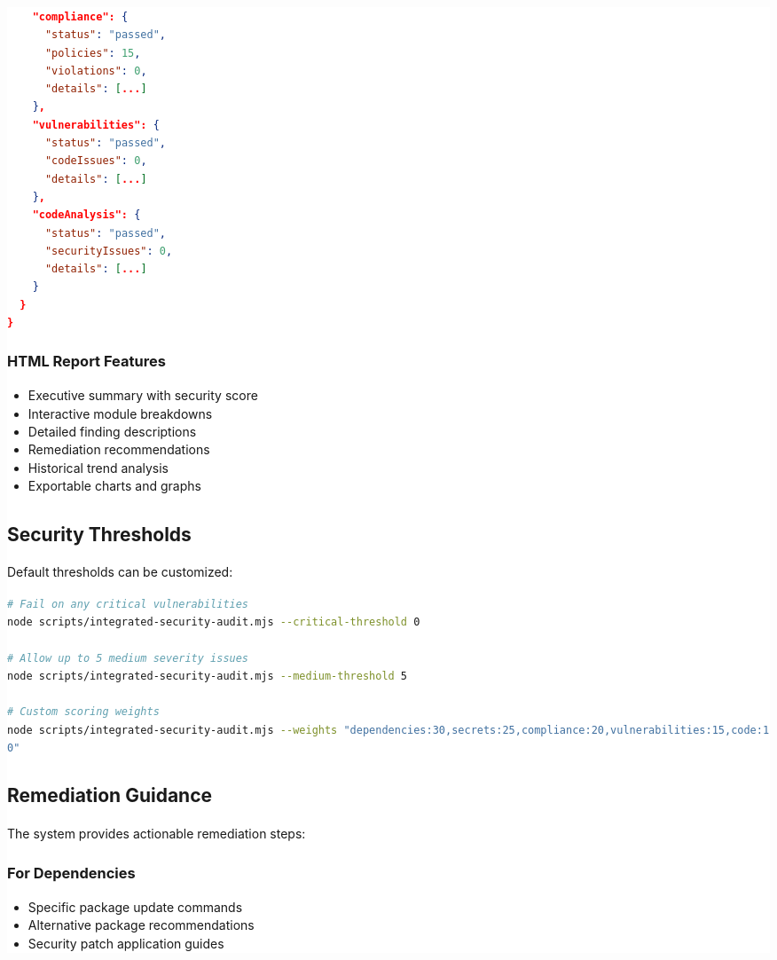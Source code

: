 ```json
    "compliance": {
      "status": "passed",
      "policies": 15,
      "violations": 0,
      "details": [...]
    },
    "vulnerabilities": {
      "status": "passed",
      "codeIssues": 0,
      "details": [...]
    },
    "codeAnalysis": {
      "status": "passed",
      "securityIssues": 0,
      "details": [...]
    }
  }
}
```

### HTML Report Features

- Executive summary with security score
- Interactive module breakdowns
- Detailed finding descriptions
- Remediation recommendations
- Historical trend analysis
- Exportable charts and graphs

## Security Thresholds

Default thresholds can be customized:

```bash
# Fail on any critical vulnerabilities
node scripts/integrated-security-audit.mjs --critical-threshold 0

# Allow up to 5 medium severity issues
node scripts/integrated-security-audit.mjs --medium-threshold 5

# Custom scoring weights
node scripts/integrated-security-audit.mjs --weights "dependencies:30,secrets:25,compliance:20,vulnerabilities:15,code:10"
```

## Remediation Guidance

The system provides actionable remediation steps:

### For Dependencies
- Specific package update commands
- Alternative package recommendations
- Security patch application guides
